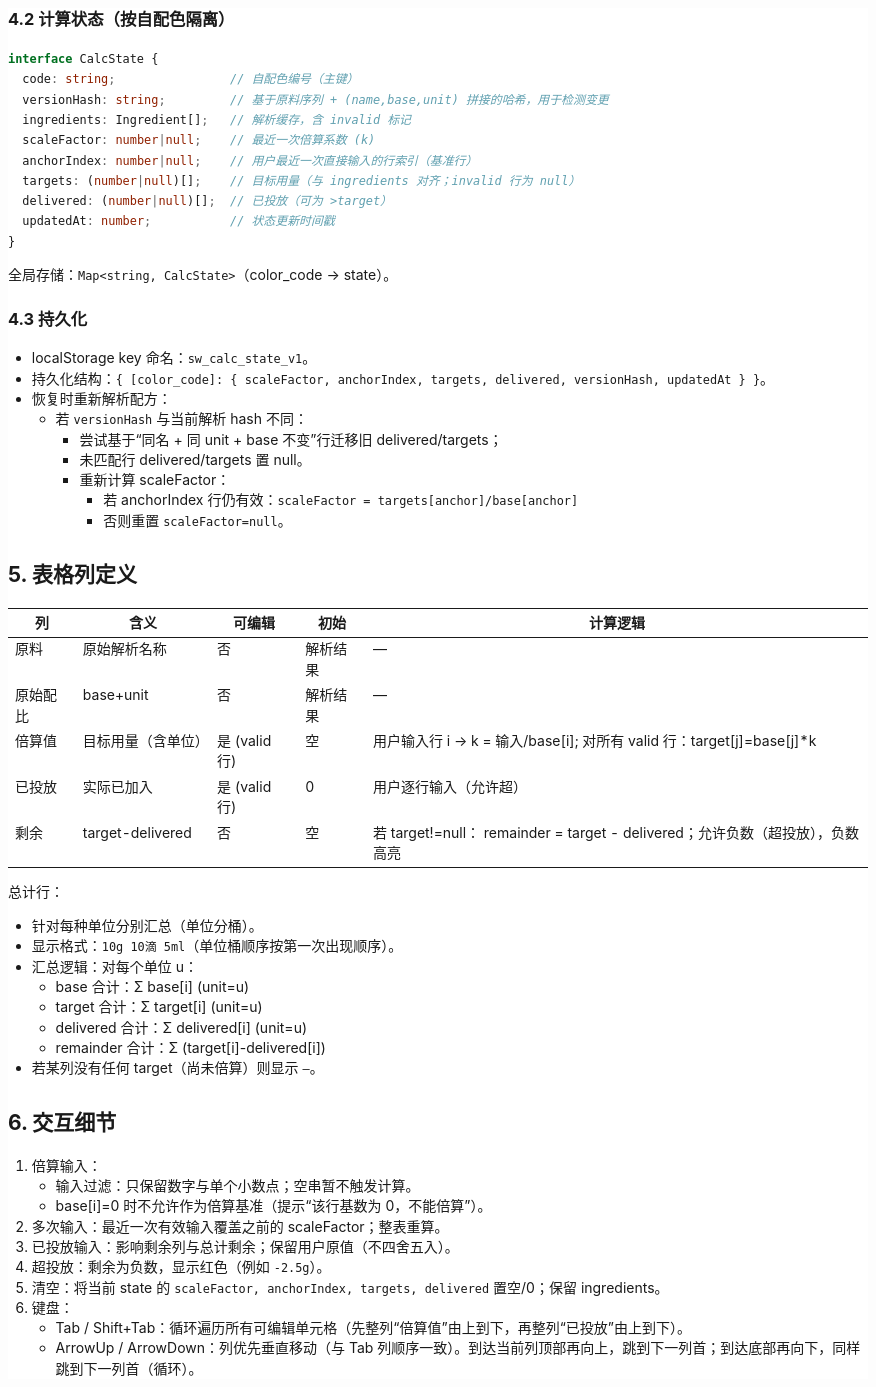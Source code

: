### 4.2 计算状态（按自配色隔离）
```ts
interface CalcState {
  code: string;                // 自配色编号（主键）
  versionHash: string;         // 基于原料序列 + (name,base,unit) 拼接的哈希，用于检测变更
  ingredients: Ingredient[];   // 解析缓存，含 invalid 标记
  scaleFactor: number|null;    // 最近一次倍算系数 (k)
  anchorIndex: number|null;    // 用户最近一次直接输入的行索引（基准行）
  targets: (number|null)[];    // 目标用量（与 ingredients 对齐；invalid 行为 null）
  delivered: (number|null)[];  // 已投放（可为 >target）
  updatedAt: number;           // 状态更新时间戳
}
```

全局存储：`Map<string, CalcState>`（color_code → state）。

### 4.3 持久化
- localStorage key 命名：`sw_calc_state_v1`。
- 持久化结构：`{ [color_code]: { scaleFactor, anchorIndex, targets, delivered, versionHash, updatedAt } }`。
- 恢复时重新解析配方：
  - 若 `versionHash` 与当前解析 hash 不同：
    - 尝试基于“同名 + 同 unit + base 不变”行迁移旧 delivered/targets；
    - 未匹配行 delivered/targets 置 null。
    - 重新计算 scaleFactor：
      - 若 anchorIndex 行仍有效：`scaleFactor = targets[anchor]/base[anchor]`
      - 否则重置 `scaleFactor=null`。

## 5. 表格列定义
| 列 | 含义 | 可编辑 | 初始 | 计算逻辑 |
| -- | ---- | ------ | ---- | -------- |
| 原料 | 原始解析名称 | 否 | 解析结果 | — |
| 原始配比 | base+unit | 否 | 解析结果 | — |
| 倍算值 | 目标用量（含单位） | 是 (valid 行) | 空 | 用户输入行 i → k = 输入/base[i]; 对所有 valid 行：target[j]=base[j]*k |
| 已投放 | 实际已加入 | 是 (valid 行) | 0 | 用户逐行输入（允许超） |
| 剩余 | target-delivered | 否 | 空 | 若 target!=null： remainder = target - delivered；允许负数（超投放），负数高亮 |

总计行：
- 针对每种单位分别汇总（单位分桶）。
- 显示格式：`10g 10滴 5ml`（单位桶顺序按第一次出现顺序）。
- 汇总逻辑：对每个单位 u：
  - base 合计：Σ base[i] (unit=u)
  - target 合计：Σ target[i] (unit=u)
  - delivered 合计：Σ delivered[i] (unit=u)
  - remainder 合计：Σ (target[i]-delivered[i])
- 若某列没有任何 target（尚未倍算）则显示 `—`。

## 6. 交互细节
1. 倍算输入：
   - 输入过滤：只保留数字与单个小数点；空串暂不触发计算。
   - base[i]=0 时不允许作为倍算基准（提示“该行基数为 0，不能倍算”）。
2. 多次输入：最近一次有效输入覆盖之前的 scaleFactor；整表重算。
3. 已投放输入：影响剩余列与总计剩余；保留用户原值（不四舍五入）。
4. 超投放：剩余为负数，显示红色（例如 `-2.5g`）。
5. 清空：将当前 state 的 `scaleFactor, anchorIndex, targets, delivered` 置空/0；保留 ingredients。
6. 键盘：
   - Tab / Shift+Tab：循环遍历所有可编辑单元格（先整列“倍算值”由上到下，再整列“已投放”由上到下）。
   - ArrowUp / ArrowDown：列优先垂直移动（与 Tab 列顺序一致）。到达当前列顶部再向上，跳到下一列首；到达底部再向下，同样跳到下一列首（循环）。